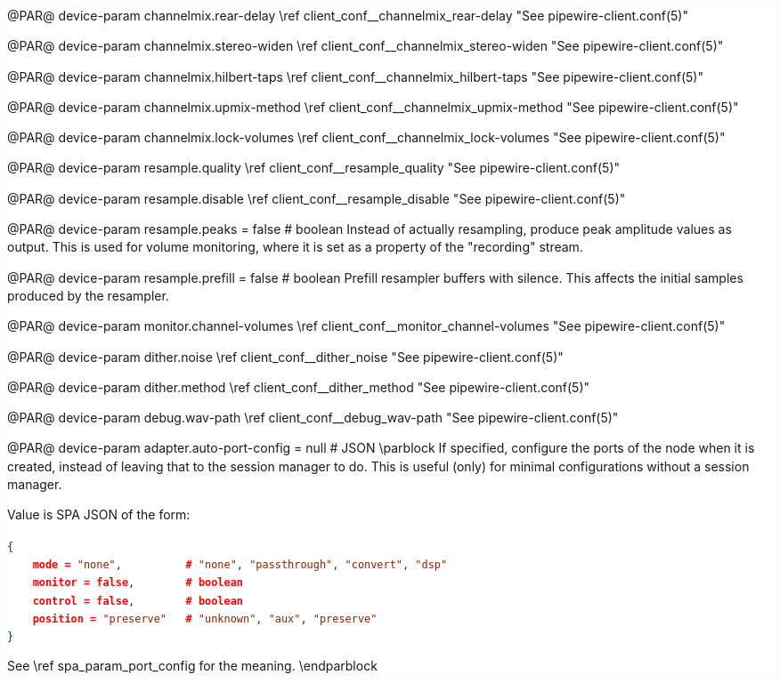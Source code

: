 @PAR@ device-param  channelmix.rear-delay
\ref client_conf__channelmix_rear-delay "See pipewire-client.conf(5)"

@PAR@ device-param  channelmix.stereo-widen
\ref client_conf__channelmix_stereo-widen "See pipewire-client.conf(5)"

@PAR@ device-param  channelmix.hilbert-taps
\ref client_conf__channelmix_hilbert-taps "See pipewire-client.conf(5)"

@PAR@ device-param  channelmix.upmix-method
\ref client_conf__channelmix_upmix-method "See pipewire-client.conf(5)"

@PAR@ device-param  channelmix.lock-volumes
\ref client_conf__channelmix_lock-volumes "See pipewire-client.conf(5)"

@PAR@ device-param  resample.quality
\ref client_conf__resample_quality "See pipewire-client.conf(5)"

@PAR@ device-param  resample.disable
\ref client_conf__resample_disable "See pipewire-client.conf(5)"

@PAR@ device-param  resample.peaks = false # boolean
Instead of actually resampling, produce peak amplitude values as output.
This is used for volume monitoring, where it is set as a property
of the "recording" stream.

@PAR@ device-param  resample.prefill = false # boolean
Prefill resampler buffers with silence. This affects the initial
samples produced by the resampler.

@PAR@ device-param  monitor.channel-volumes
\ref client_conf__monitor_channel-volumes "See pipewire-client.conf(5)"

@PAR@ device-param  dither.noise
\ref client_conf__dither_noise "See pipewire-client.conf(5)"

@PAR@ device-param  dither.method
\ref client_conf__dither_method "See pipewire-client.conf(5)"

@PAR@ device-param  debug.wav-path
\ref client_conf__debug_wav-path "See pipewire-client.conf(5)"

@PAR@ device-param  adapter.auto-port-config = null # JSON
\parblock
If specified, configure the ports of the node when it is created, instead of
leaving that to the session manager to do. This is useful (only) for minimal
configurations without a session manager.

Value is SPA JSON of the form:
```json
{
    mode = "none",          # "none", "passthrough", "convert", "dsp"
    monitor = false,        # boolean
    control = false,        # boolean
    position = "preserve"   # "unknown", "aux", "preserve"
}
```
See \ref spa_param_port_config for the meaning.
\endparblock
